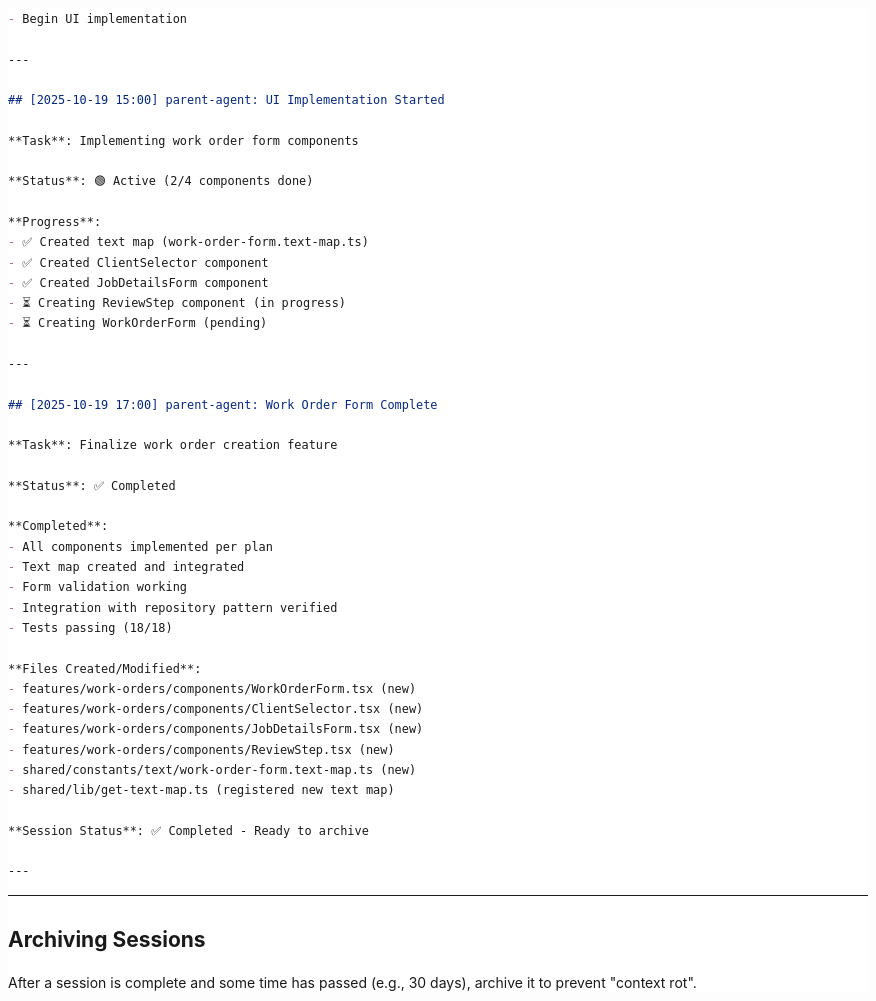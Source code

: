 ```markdown
- Begin UI implementation

---

## [2025-10-19 15:00] parent-agent: UI Implementation Started

**Task**: Implementing work order form components

**Status**: 🟢 Active (2/4 components done)

**Progress**:
- ✅ Created text map (work-order-form.text-map.ts)
- ✅ Created ClientSelector component
- ✅ Created JobDetailsForm component
- ⏳ Creating ReviewStep component (in progress)
- ⏳ Creating WorkOrderForm (pending)

---

## [2025-10-19 17:00] parent-agent: Work Order Form Complete

**Task**: Finalize work order creation feature

**Status**: ✅ Completed

**Completed**:
- All components implemented per plan
- Text map created and integrated
- Form validation working
- Integration with repository pattern verified
- Tests passing (18/18)

**Files Created/Modified**:
- features/work-orders/components/WorkOrderForm.tsx (new)
- features/work-orders/components/ClientSelector.tsx (new)
- features/work-orders/components/JobDetailsForm.tsx (new)
- features/work-orders/components/ReviewStep.tsx (new)
- shared/constants/text/work-order-form.text-map.ts (new)
- shared/lib/get-text-map.ts (registered new text map)

**Session Status**: ✅ Completed - Ready to archive

---
```

---

## Archiving Sessions

After a session is complete and some time has passed (e.g., 30 days), archive it to prevent "context rot".
